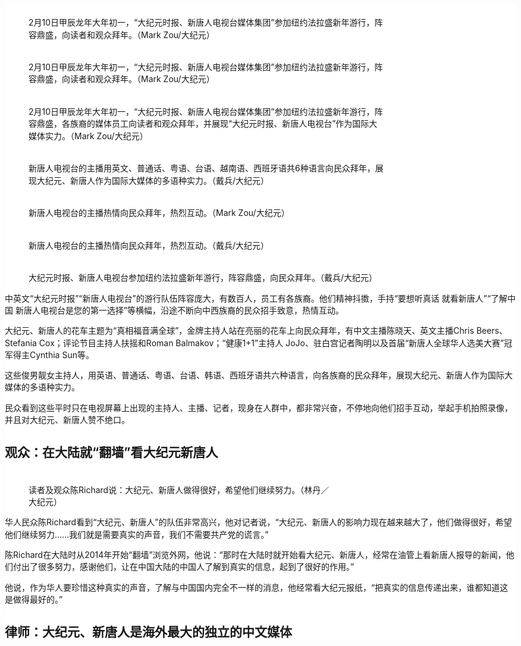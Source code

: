 <figure id="attachment_14178204" aria-describedby="caption-attachment-14178204" style="width: 600px" class="wp-caption aligncenter"><a target="_blank" href="https://i.epochtimes.com/assets/uploads/2024/02/id14178204-99A8439-1.jpg"><img decoding="async" class="size-medium_vertical wp-image-14178204" src="https://i.epochtimes.com/assets/uploads/2024/02/id14178204-99A8439-1-600x400.jpg" alt="" width="600" b="400" /></a><figcaption id="caption-attachment-14178204" class="wp-caption-text">2月10日甲辰龙年大年初一，“大纪元时报、新唐人电视台媒体集团”参加纽约法拉盛新年游行，阵容鼎盛，向读者和观众拜年。（Mark Zou/大纪元）</figcaption></figure>
<figure id="attachment_14178206" aria-describedby="caption-attachment-14178206" style="width: 600px" class="wp-caption aligncenter"><a target="_blank" href="https://i.epochtimes.com/assets/uploads/2024/02/id14178206-99A8465.jpg"><img decoding="async" class="size-medium_vertical wp-image-14178206" src="https://i.epochtimes.com/assets/uploads/2024/02/id14178206-99A8465-600x400.jpg" alt="" width="600" b="400" /></a><figcaption id="caption-attachment-14178206" class="wp-caption-text">2月10日甲辰龙年大年初一，“大纪元时报、新唐人电视台媒体集团”参加纽约法拉盛新年游行，阵容鼎盛，向读者和观众拜年。（Mark Zou/大纪元）</figcaption></figure>
<figure id="attachment_14178208" aria-describedby="caption-attachment-14178208" style="width: 600px" class="wp-caption aligncenter"><a target="_blank" href="https://i.epochtimes.com/assets/uploads/2024/02/id14178208-99A8482-1.jpg"><img decoding="async" class="size-medium_vertical wp-image-14178208" src="https://i.epochtimes.com/assets/uploads/2024/02/id14178208-99A8482-1-600x400.jpg" alt="" width="600" b="400" /></a><figcaption id="caption-attachment-14178208" class="wp-caption-text">2月10日甲辰龙年大年初一，“大纪元时报、新唐人电视台媒体集团”参加纽约法拉盛新年游行，阵容鼎盛，各族裔的媒体员工向读者和观众拜年，并展现“大纪元时报、新唐人电视台”作为国际大媒体实力。（Mark Zou/大纪元）</figcaption></figure>
<figure id="attachment_14178770" aria-describedby="caption-attachment-14178770" style="width: 600px" class="wp-caption aligncenter"><a target="_blank" href="https://i.epochtimes.com/assets/uploads/2024/02/id14178770-LDB5634.jpg"><img decoding="async" class="size-medium_vertical wp-image-14178770" src="https://i.epochtimes.com/assets/uploads/2024/02/id14178770-LDB5634-600x400.jpg" alt="" width="600" b="400" /></a><figcaption id="caption-attachment-14178770" class="wp-caption-text">新唐人电视台的主播用英文、普通话、粤语、台语、越南语、西班牙语共6种语言向民众拜年，展现大纪元、新唐人作为国际大媒体的多语种实力。（戴兵/大纪元）</figcaption></figure>
<figure id="attachment_14178751" aria-describedby="caption-attachment-14178751" style="width: 600px" class="wp-caption aligncenter"><a target="_blank" href="https://i.epochtimes.com/assets/uploads/2024/02/id14178751-99A8458.jpg"><img decoding="async" class="size-medium_vertical wp-image-14178751" src="https://i.epochtimes.com/assets/uploads/2024/02/id14178751-99A8458-600x400.jpg" alt="" width="600" b="400" /></a><figcaption id="caption-attachment-14178751" class="wp-caption-text">新唐人电视台的主播热情向民众拜年，热烈互动。（Mark Zou/大纪元）</figcaption></figure>
<figure id="attachment_14178902" aria-describedby="caption-attachment-14178902" style="width: 600px" class="wp-caption aligncenter"><a target="_blank" href="https://i.epochtimes.com/assets/uploads/2024/02/id14178902-LDB5643.jpg"><img decoding="async" class="size-large wp-image-14178902" src="https://i.epochtimes.com/assets/uploads/2024/02/id14178902-LDB5643-600x400.jpg" alt="" width="600" b="400" /></a><figcaption id="caption-attachment-14178902" class="wp-caption-text">新唐人电视台的主播热情向民众拜年，热烈互动。（戴兵/大纪元）</figcaption></figure>
<figure id="attachment_14178903" aria-describedby="caption-attachment-14178903" style="width: 600px" class="wp-caption aligncenter"><a target="_blank" href="https://i.epochtimes.com/assets/uploads/2024/02/id14178903-LDB5784.jpg"><img decoding="async" class="size-large wp-image-14178903" src="https://i.epochtimes.com/assets/uploads/2024/02/id14178903-LDB5784-600x400.jpg" alt="" width="600" b="400" /></a><figcaption id="caption-attachment-14178903" class="wp-caption-text">大纪元时报、新唐人电视台参加纽约法拉盛新年游行，阵容鼎盛，向民众拜年。（戴兵/大纪元）</figcaption></figure>
<p>中英文“大纪元时报”“新唐人电视台”的游行队伍阵容庞大，有数百人，员工有各族裔。他们精神抖擞，手持“要想听真话 就看新唐人”“了解中国 新唐人电视台是您的第一选择”等横幅，沿途不断向中西族裔的民众招手致意，热情互动。</p>
<p>大纪元、新唐人的花车主题为“真相福音满全球”，金牌主持人站在亮丽的花车上向民众拜年，有中文主播陈晓天、英文主播Chris Beers、Stefania Cox；评论节目主持人扶摇和Roman Balmakov；“健康1+1”主持人 JoJo、驻白宫记者陶明以及首届“新唐人全球华人选美大赛”冠军得主Cynthia Sun等。</p>
<p>这些俊男靓女主持人，用英语、普通话、粤语、台语、韩语、西班牙语共六种语言，向各族裔的民众拜年，展现大纪元、新唐人作为国际大媒体的多语种实力。</p>
<p>民众看到这些平时只在电视屏幕上出现的主持人、主播、记者，现身在人群中，都非常兴奋，不停地向他们招手互动，举起手机拍照录像，并且对大纪元、新唐人赞不绝口。</p>
<h2>观众：在大陆就“翻墙”看大纪元新唐人</h2>
<figure id="attachment_14178219" aria-describedby="caption-attachment-14178219" style="width: 510px" class="wp-caption aligncenter"><a target="_blank" href="https://i.epochtimes.com/assets/uploads/2024/02/id14178219-2f9940cf9675b2601979069e.jpeg"><img decoding="async" class="size-medium_vertical wp-image-14178219" src="https://i.epochtimes.com/assets/uploads/2024/02/id14178219-2f9940cf9675b2601979069e-510x400.jpeg" alt="" width="510" b="400" /></a><figcaption id="caption-attachment-14178219" class="wp-caption-text">读者及观众陈Richard说：大纪元、新唐人做得很好，希望他们继续努力。（林丹／大纪元）</figcaption></figure>
<p><span class="s1">华人民众陈Richard看到“大纪元、新唐人”的队伍非常高兴，他对记者说，“大纪元、新唐人的影响力现在越来越大了，他们做得很好，希望他们继续努力……我们就是需要真实的声音，我们不需要共产党的谎言。”</span></p>
<p><span class="s1">陈Richard在大陆时从2014年开始“翻墙”浏览外网，他说：“那时在大陆时就开始看大纪元、新唐人，经常在油管上看新唐人报导的新闻，他们付出了很多努力，感谢他们，让在中国大陆的中国人了解到真实的信息，起到了很好的作用。”</span></p>
<p><span class="s1">他说，作为华人要珍惜这种真实的声音，了解与中国国内完全不一样的消息，他经常看大纪元报纸，“把真实的信息传递出来，谁都知道这是做得最好的。”</span></p>
<h2>律师：大纪元、新唐人是海外最大的独立的中文媒体</h2>